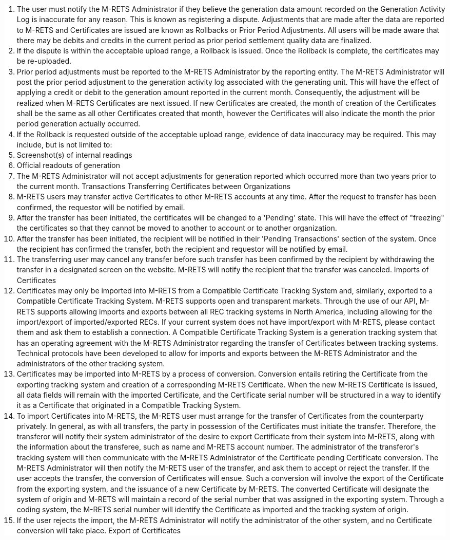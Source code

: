 1. The user must notify the M-RETS Administrator if they believe the generation data amount recorded on the Generation Activity Log is inaccurate for any reason. This is known as registering a dispute. Adjustments that are made after the data are reported to M-RETS and Certificates are issued are known as Rollbacks or Prior Period Adjustments. All users will be made aware that there may be debits and credits in the current period as prior period settlement quality data are finalized.
2. If the dispute is within the acceptable upload range, a Rollback is issued. Once the Rollback is complete, the certificates may be re-uploaded.
3. Prior period adjustments must be reported to the M-RETS Administrator by the reporting entity. The M-RETS Administrator will post the prior period adjustment to the generation activity log associated with the generating unit. This will have the effect of applying a credit or debit to the generation amount reported in the current month. Consequently, the adjustment will be realized when M-RETS Certificates are next issued. If new Certificates are created, the month of creation of the Certificates shall be the same as all other Certificates created that month, however the Certificates will also indicate the month the prior period generation actually occurred.
4. If the Rollback is requested outside of the acceptable upload range, evidence of data inaccuracy may be required. This may include, but is not limited to:
  1. Screenshot(s) of internal readings
  2. Official readouts of generation
5. The M-RETS Administrator will not accept adjustments for generation reported which occurred more than two years prior to the current month.
Transactions
Transferring Certificates between Organizations
1. M-RETS users may transfer active Certificates to other M-RETS accounts at any time. After the request to transfer has been confirmed, the requestor will be notified by email.
2. After the transfer has been initiated, the certificates will be changed to a 'Pending' state. This will have the effect of "freezing" the certificates so that they cannot be moved to another to account or to another organization.
3. After the transfer has been initiated, the recipient will be notified in their 'Pending Transactions' section of the system. Once the recipient has confirmed the transfer, both the recipient and requestor will be notified by email.
4. The transferring user may cancel any transfer before such transfer has been confirmed by the recipient by withdrawing the transfer in a designated screen on the website. M-RETS will notify the recipient that the transfer was canceled.
Imports of Certificates
1. Certificates may only be imported into M-RETS from a Compatible Certificate Tracking System and, similarly, exported to a Compatible Certificate Tracking System. M-RETS supports open and transparent markets. Through the use of our API, M-RETS supports allowing imports and exports between all REC tracking systems in North America, including allowing for the import/export of imported/exported RECs. If your current system does not have import/export with M-RETS, please contact them and ask them to establish a connection. A Compatible Certificate Tracking System is a generation tracking system that has an operating agreement with the M-RETS Administrator regarding the transfer of Certificates between tracking systems. Technical protocols have been developed to allow for imports and exports between the M-RETS Administrator and the administrators of the other tracking system.
2. Certificates may be imported into M-RETS by a process of conversion. Conversion entails retiring the Certificate from the exporting tracking system and creation of a corresponding M-RETS Certificate. When the new M-RETS Certificate is issued, all data fields will remain with the imported Certificate, and the Certificate serial number will be structured in a way to identify it as a Certificate that originated in a Compatible Tracking System.
3. To import Certificates into M-RETS, the M-RETS user must arrange for the transfer of Certificates from the counterparty privately. In general, as with all transfers, the party in possession of the Certificates must initiate the transfer. Therefore, the transferor will notify their system administrator of the desire to export Certificate from their system into M-RETS, along with the information about the transferee, such as name and M-RETS account number. The administrator of the transferor's tracking system will then communicate with the M-RETS Administrator of the Certificate pending Certificate conversion. The M-RETS Administrator will then notify the M-RETS user of the transfer, and ask them to accept or reject the transfer. If the user accepts the transfer, the conversion of Certificates will ensue. Such a conversion will involve the export of the Certificate from the exporting system, and the issuance of a new Certificate by M-RETS. The converted Certificate will designate the system of origin and M-RETS will maintain a record of the serial number that was assigned in the exporting system. Through a coding system, the M-RETS serial number will identify the Certificate as imported and the tracking system of origin.
4. If the user rejects the import, the M-RETS Administrator will notify the administrator of the other system, and no Certificate conversion will take place.
Export of Certificates